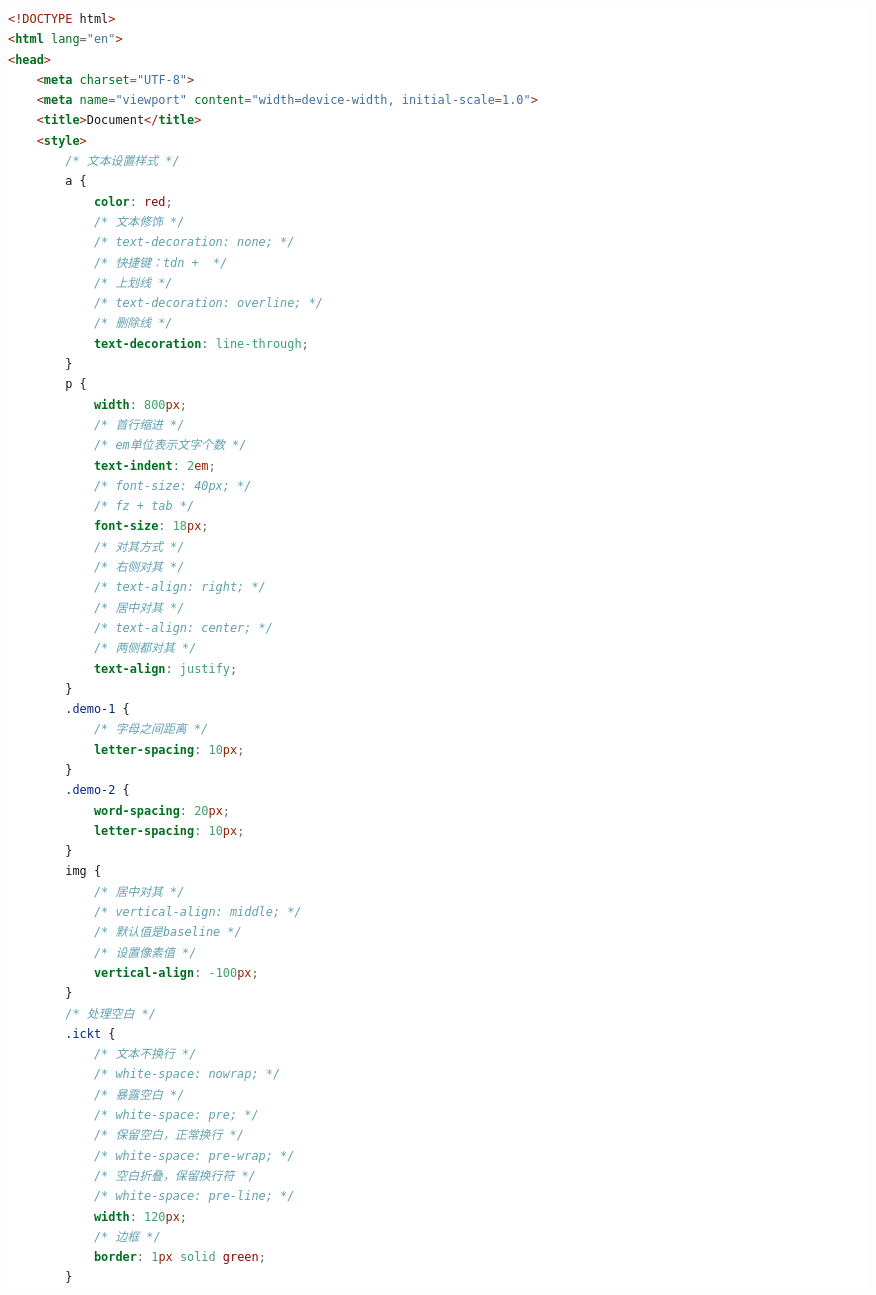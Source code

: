 ```html
<!DOCTYPE html>
<html lang="en">
<head>
    <meta charset="UTF-8">
    <meta name="viewport" content="width=device-width, initial-scale=1.0">
    <title>Document</title>
    <style>
        /* 文本设置样式 */
        a {
            color: red;
            /* 文本修饰 */
            /* text-decoration: none; */
            /* 快捷键：tdn +  */
            /* 上划线 */
            /* text-decoration: overline; */
            /* 删除线 */
            text-decoration: line-through;
        }
        p {
            width: 800px;
            /* 首行缩进 */
            /* em单位表示文字个数 */
            text-indent: 2em;
            /* font-size: 40px; */
            /* fz + tab */
            font-size: 18px;
            /* 对其方式 */
            /* 右侧对其 */
            /* text-align: right; */
            /* 居中对其 */
            /* text-align: center; */
            /* 两侧都对其 */
            text-align: justify;
        }
        .demo-1 {
            /* 字母之间距离 */
            letter-spacing: 10px;
        }
        .demo-2 {
            word-spacing: 20px;
            letter-spacing: 10px;
        }
        img {
            /* 居中对其 */
            /* vertical-align: middle; */
            /* 默认值是baseline */
            /* 设置像素值 */
            vertical-align: -100px;
        }
        /* 处理空白 */
        .ickt {
            /* 文本不换行 */
            /* white-space: nowrap; */
            /* 暴露空白 */
            /* white-space: pre; */
            /* 保留空白，正常换行 */
            /* white-space: pre-wrap; */
            /* 空白折叠，保留换行符 */
            /* white-space: pre-line; */
            width: 120px;
            /* 边框 */
            border: 1px solid green;
        }
```
